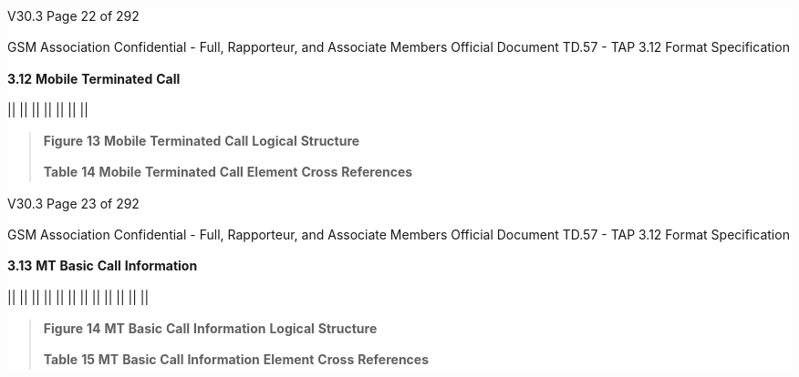 V30.3 Page 22 of 292

GSM Association Confidential - Full, Rapporteur, and Associate Members
Official Document TD.57 - TAP 3.12 Format Specification

**3.12** **Mobile** **Terminated** **Call**

||
||
||
||
||
||
||

> **Figure** **13** **Mobile** **Terminated** **Call** **Logical**
> **Structure**
>
> **Table** **14** **Mobile** **Terminated** **Call** **Element**
> **Cross** **References**

V30.3 Page 23 of 292

GSM Association Confidential - Full, Rapporteur, and Associate Members
Official Document TD.57 - TAP 3.12 Format Specification

**3.13** **MT** **Basic** **Call** **Information**

||
||
||
||
||
||
||
||
||
||
||
||

> **Figure** **14** **MT** **Basic** **Call** **Information**
> **Logical** **Structure**
>
> **Table** **15** **MT** **Basic** **Call** **Information** **Element**
> **Cross** **References**
